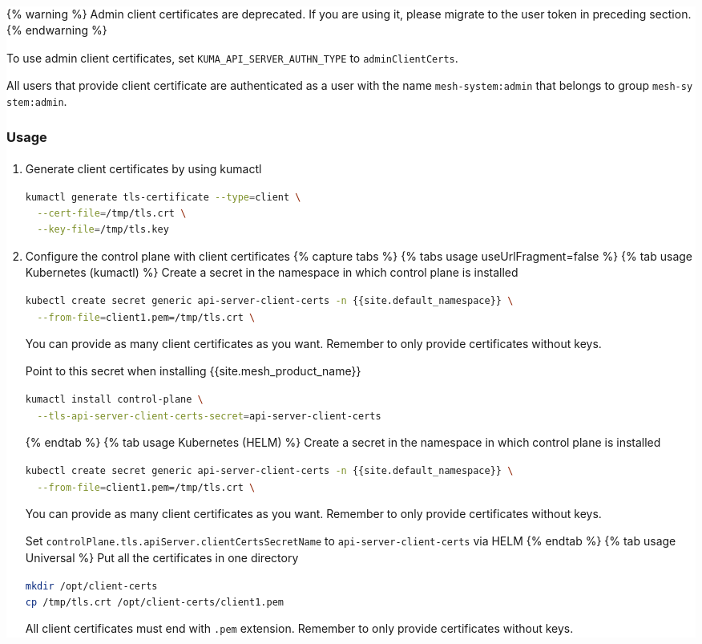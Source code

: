 {% warning %}
Admin client certificates are deprecated. If you are using it, please migrate to the user token in preceding section.
{% endwarning %}

To use admin client certificates, set `KUMA_API_SERVER_AUTHN_TYPE` to `adminClientCerts`.

All users that provide client certificate are authenticated as a user with the name `mesh-system:admin` that belongs to group `mesh-system:admin`.

### Usage

1. Generate client certificates by using kumactl
   ```sh
   kumactl generate tls-certificate --type=client \
     --cert-file=/tmp/tls.crt \
     --key-file=/tmp/tls.key
   ```

2. Configure the control plane with client certificates
   {% capture tabs %}
   {% tabs usage useUrlFragment=false %}
   {% tab usage Kubernetes (kumactl) %}
   Create a secret in the namespace in which control plane is installed
   ```sh
   kubectl create secret generic api-server-client-certs -n {{site.default_namespace}} \
     --from-file=client1.pem=/tmp/tls.crt \
   ```
   You can provide as many client certificates as you want. Remember to only provide certificates without keys.

   Point to this secret when installing {{site.mesh_product_name}}
   ```sh
   kumactl install control-plane \
     --tls-api-server-client-certs-secret=api-server-client-certs
   ```
   {% endtab %}
   {% tab usage Kubernetes (HELM) %}
   Create a secret in the namespace in which control plane is installed
   ```sh
   kubectl create secret generic api-server-client-certs -n {{site.default_namespace}} \
     --from-file=client1.pem=/tmp/tls.crt \
   ```
   You can provide as many client certificates as you want. Remember to only provide certificates without keys.

   Set `controlPlane.tls.apiServer.clientCertsSecretName` to `api-server-client-certs` via HELM
   {% endtab %}
   {% tab usage Universal %}
   Put all the certificates in one directory
   ```sh
   mkdir /opt/client-certs
   cp /tmp/tls.crt /opt/client-certs/client1.pem 
   ```
   All client certificates must end with `.pem` extension. Remember to only provide certificates without keys.
